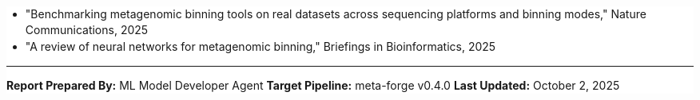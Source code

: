 - "Benchmarking metagenomic binning tools on real datasets across sequencing platforms and binning modes," Nature Communications, 2025
- "A review of neural networks for metagenomic binning," Briefings in Bioinformatics, 2025

---

**Report Prepared By:** ML Model Developer Agent
**Target Pipeline:** meta-forge v0.4.0
**Last Updated:** October 2, 2025
